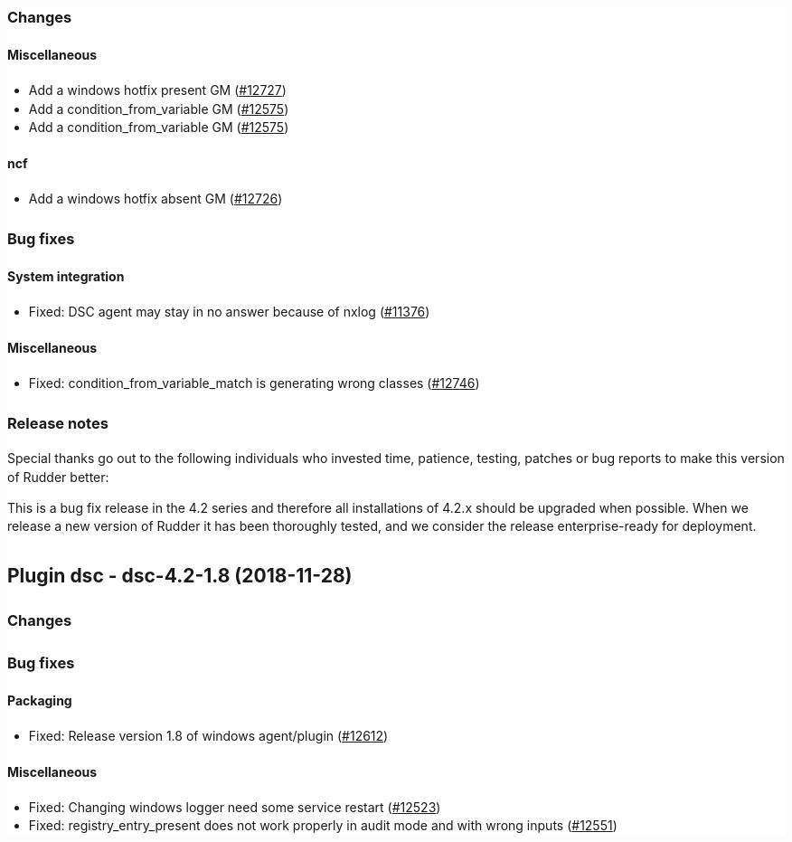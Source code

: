 ### Changes

#### Miscellaneous

  - Add a windows hotfix present GM
    ([\#12727](https://issues.rudder.io/issues/12727))
  - Add a condition_from_variable GM
    ([\#12575](https://issues.rudder.io/issues/12575))
  - Add a condition_from_variable GM
    ([\#12575](https://issues.rudder.io/issues/12575))

#### ncf

  - Add a windows hotfix absent GM
    ([\#12726](https://issues.rudder.io/issues/12726))

### Bug fixes

#### System integration

  - Fixed: DSC agent may stay in no answer because of nxlog 
    ([\#11376](https://issues.rudder.io/issues/11376))

#### Miscellaneous

  - Fixed: condition_from_variable_match is generating wrong classes
    ([\#12746](https://issues.rudder.io/issues/12746))

### Release notes

Special thanks go out to the following individuals who invested time, patience, testing, patches or bug reports to make this version of Rudder better:


This is a bug fix release in the 4.2 series and therefore all installations of 4.2.x should be upgraded when possible. When we release a new version of Rudder it has been thoroughly tested, and we consider the release enterprise-ready for deployment.

## <a name="dsc-4.2-1.8" > </a> Plugin dsc - dsc-4.2-1.8 (2018-11-28)

### Changes

### Bug fixes

#### Packaging

  - Fixed: Release version 1.8 of windows agent/plugin
    ([\#12612](https://issues.rudder.io/issues/12612))

#### Miscellaneous

  - Fixed: Changing windows logger need some service restart
    ([\#12523](https://issues.rudder.io/issues/12523))
  - Fixed: registry_entry_present does not work properly in audit mode and with wrong inputs
    ([\#12551](https://issues.rudder.io/issues/12551))
